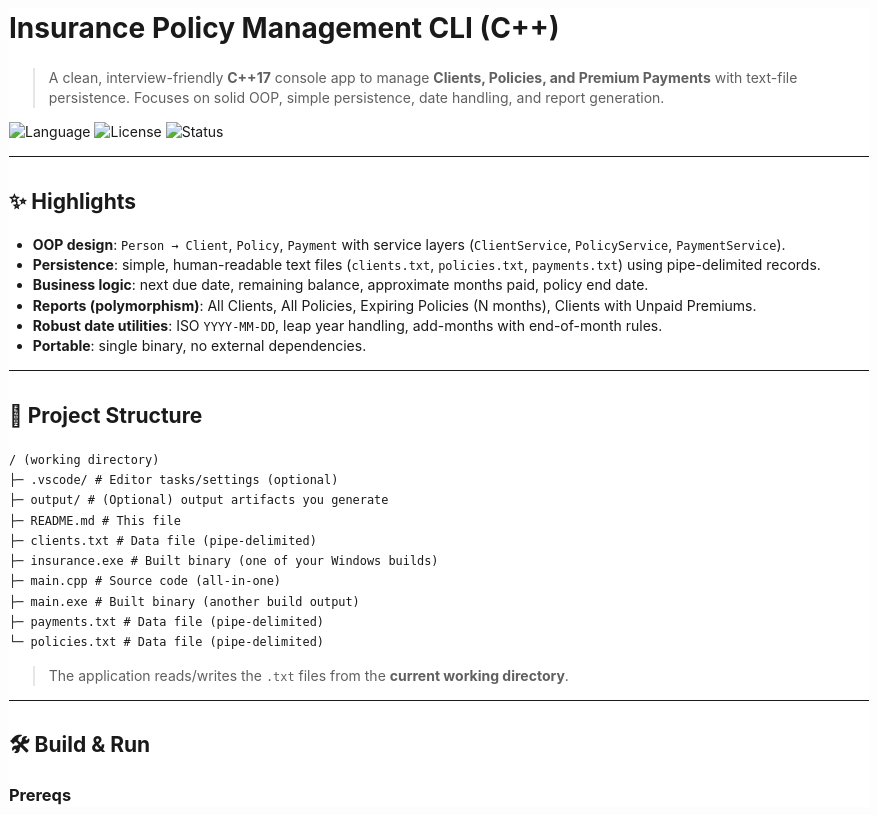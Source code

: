 # Insurance Policy Management CLI (C++)

> A clean, interview-friendly **C++17** console app to manage **Clients, Policies, and Premium Payments** with text-file persistence.
> Focuses on solid OOP, simple persistence, date handling, and report generation.

![Language](https://img.shields.io/badge/language-C%2B%2B17-blue.svg)
![License](https://img.shields.io/badge/license-MIT-lightgrey.svg)
![Status](https://img.shields.io/badge/status-stable-brightgreen.svg)

---

## ✨ Highlights

* **OOP design**: `Person → Client`, `Policy`, `Payment` with service layers (`ClientService`, `PolicyService`, `PaymentService`).
* **Persistence**: simple, human-readable text files (`clients.txt`, `policies.txt`, `payments.txt`) using pipe-delimited records.
* **Business logic**: next due date, remaining balance, approximate months paid, policy end date.
* **Reports (polymorphism)**: All Clients, All Policies, Expiring Policies (N months), Clients with Unpaid Premiums.
* **Robust date utilities**: ISO `YYYY-MM-DD`, leap year handling, add-months with end-of-month rules.
* **Portable**: single binary, no external dependencies.

---

## 🧭 Project Structure

```
/ (working directory)
├─ .vscode/ # Editor tasks/settings (optional)
├─ output/ # (Optional) output artifacts you generate
├─ README.md # This file
├─ clients.txt # Data file (pipe-delimited)
├─ insurance.exe # Built binary (one of your Windows builds)
├─ main.cpp # Source code (all-in-one)
├─ main.exe # Built binary (another build output)
├─ payments.txt # Data file (pipe-delimited)
└─ policies.txt # Data file (pipe-delimited)
```

> The application reads/writes the `.txt` files from the **current working directory**.

---

## 🛠 Build & Run

### Prereqs
